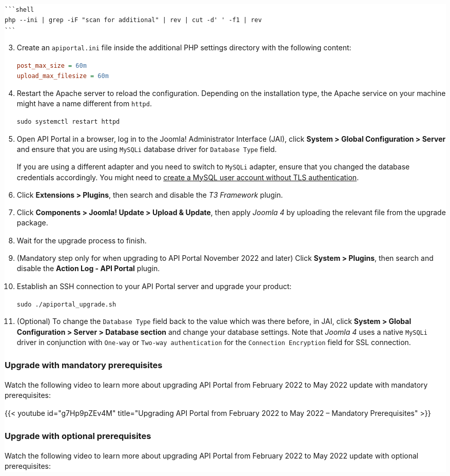    ```shell
    php --ini | grep -iF "scan for additional" | rev | cut -d' ' -f1 | rev
    ```

3. Create an `apiportal.ini` file inside the additional PHP settings directory with the following content:

    ```ini
    post_max_size = 60m
    upload_max_filesize = 60m
    ```

4. Restart the Apache server to reload the configuration. Depending on the installation type, the Apache service on your machine might have a name different from `httpd`.

    ```shell
    sudo systemctl restart httpd
    ```

5. Open API Portal in a browser, log in to the Joomla! Administrator Interface (JAI), click **System > Global Configuration > Server** and ensure that you are using `MySQLi` database driver for `Database Type` field.

    If you are using a different adapter and you need to switch to `MySQLi` adapter, ensure that you changed the database credentials accordingly. You might need to [create a MySQL user account without TLS authentication](/docs/apim_installation/apiportal_install/install_software_configure_database#configure-a-user-account-without-authentication).
6. Click **Extensions > Plugins**, then search and disable the *T3 Framework* plugin.
7. Click **Components > Joomla! Update > Upload & Update**, then apply *Joomla 4* by uploading the relevant file from the upgrade package.
8. Wait for the upgrade process to finish.
9. (Mandatory step only for when upgrading to API Portal November 2022 and later) Click **System > Plugins**, then search and disable the **Action Log - API Portal** plugin.
10. Establish an SSH connection to your API Portal server and upgrade your product:

    ```shell
    sudo ./apiportal_upgrade.sh
    ```

11. (Optional) To change the `Database Type` field back to the value which was there before, in JAI, click **System > Global Configuration > Server > Database section** and change your database settings. Note that *Joomla 4* uses a native `MySQLi` driver in conjunction with `One-way` or `Two-way authentication` for the `Connection Encryption` field for SSL connection.

### Upgrade with mandatory prerequisites

Watch the following video to learn more about upgrading API Portal from February 2022 to May 2022 update with mandatory prerequisites:

{{< youtube id="g7Hp9pZEv4M" title="Upgrading API Portal from February 2022 to May 2022 – Mandatory Prerequisites" >}}

### Upgrade with optional prerequisites

Watch the following video to learn more about upgrading API Portal from February 2022 to May 2022 update with optional prerequisites:
